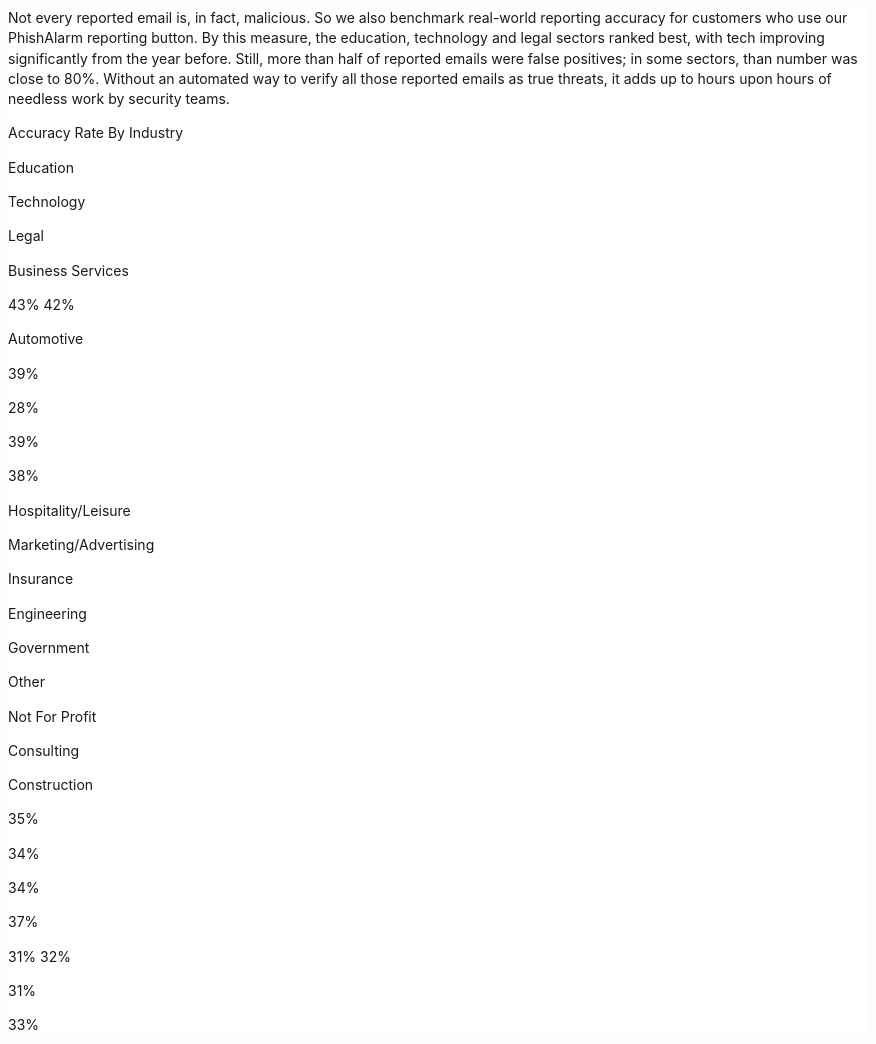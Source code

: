 Not every reported email is, in fact, malicious. So we also benchmark real\-world 
reporting accuracy for customers who use our PhishAlarm reporting button. 
By this measure, the education, technology and legal sectors ranked best, 
with tech improving significantly from the year before. Still, more than half of 
reported emails were false positives; in some sectors, than number was close 
to 80%. Without an automated way to verify all those reported emails as true 
threats, it adds up to hours upon hours of needless work by security teams.

Accuracy Rate By Industry

Education

Technology

Legal

Business Services

 43%
 42%

Automotive

 39%

 28%

 39%

 38%

Hospitality/Leisure

Marketing/Advertising

Insurance

Engineering

Government

Other

Not For Profit

Consulting

Construction

 35%

 34%

 34%

 37%

 31%
 32%

 31%

 33%
